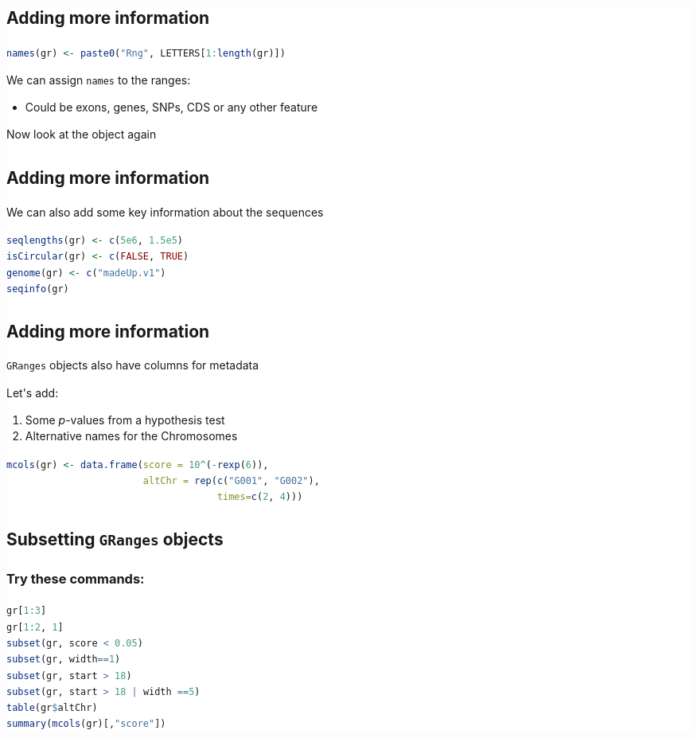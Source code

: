 ## Adding more information


```r
names(gr) <- paste0("Rng", LETTERS[1:length(gr)])
```

We can assign `names` to the ranges:

- Could be exons, genes, SNPs, CDS or any other feature

Now look at the object again

## Adding more information

We can also add some key information about the sequences


```r
seqlengths(gr) <- c(5e6, 1.5e5)
isCircular(gr) <- c(FALSE, TRUE)
genome(gr) <- c("madeUp.v1")
seqinfo(gr)
```

## Adding more information

`GRanges` objects also have columns for metadata

Let's add:

1. Some $p$-values from a hypothesis test
2. Alternative names for the Chromosomes


```r
mcols(gr) <- data.frame(score = 10^(-rexp(6)),
                        altChr = rep(c("G001", "G002"), 
                                     times=c(2, 4)))
```


## Subsetting `GRanges` objects

### Try these commands:


```r
gr[1:3]
gr[1:2, 1]
subset(gr, score < 0.05)
subset(gr, width==1)
subset(gr, start > 18)
subset(gr, start > 18 | width ==5)
table(gr$altChr)
summary(mcols(gr)[,"score"])
```
